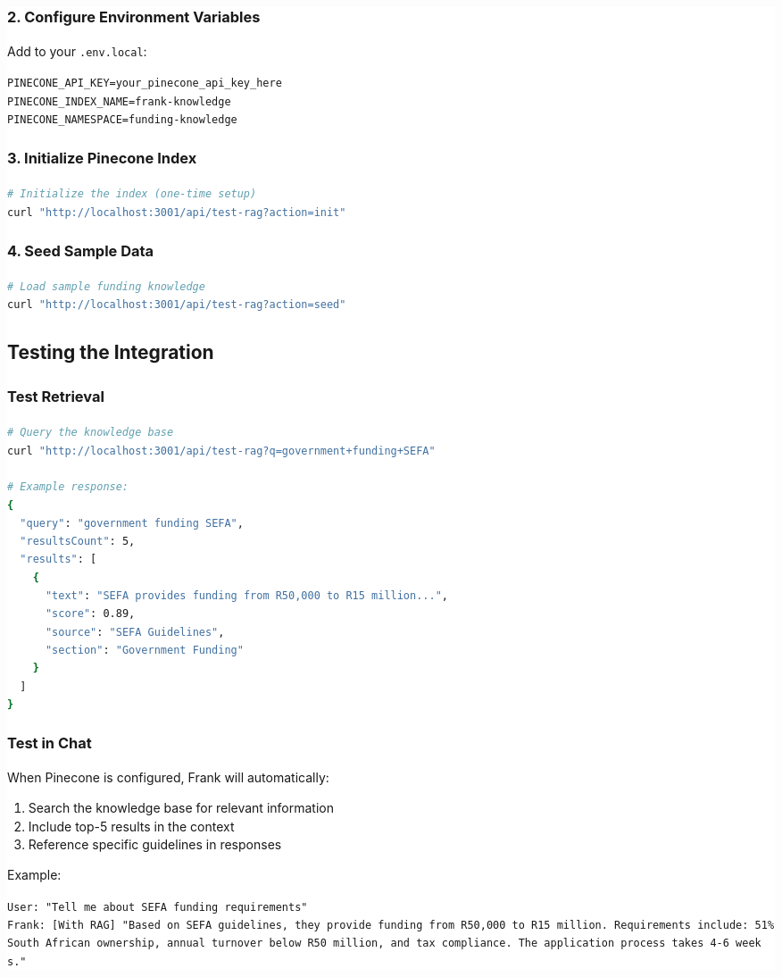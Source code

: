 ### 2. Configure Environment Variables
Add to your `.env.local`:
```env
PINECONE_API_KEY=your_pinecone_api_key_here
PINECONE_INDEX_NAME=frank-knowledge
PINECONE_NAMESPACE=funding-knowledge
```

### 3. Initialize Pinecone Index
```bash
# Initialize the index (one-time setup)
curl "http://localhost:3001/api/test-rag?action=init"
```

### 4. Seed Sample Data
```bash
# Load sample funding knowledge
curl "http://localhost:3001/api/test-rag?action=seed"
```

## Testing the Integration

### Test Retrieval
```bash
# Query the knowledge base
curl "http://localhost:3001/api/test-rag?q=government+funding+SEFA"

# Example response:
{
  "query": "government funding SEFA",
  "resultsCount": 5,
  "results": [
    {
      "text": "SEFA provides funding from R50,000 to R15 million...",
      "score": 0.89,
      "source": "SEFA Guidelines",
      "section": "Government Funding"
    }
  ]
}
```

### Test in Chat
When Pinecone is configured, Frank will automatically:
1. Search the knowledge base for relevant information
2. Include top-5 results in the context
3. Reference specific guidelines in responses

Example:
```
User: "Tell me about SEFA funding requirements"
Frank: [With RAG] "Based on SEFA guidelines, they provide funding from R50,000 to R15 million. Requirements include: 51% South African ownership, annual turnover below R50 million, and tax compliance. The application process takes 4-6 weeks."
```
